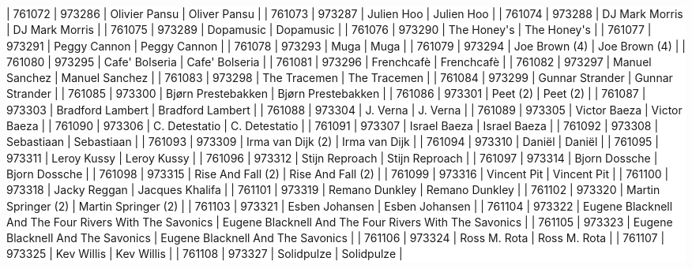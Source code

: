 | 761072 | 973286 | Olivier Pansu | Oliver Pansu |
| 761073 | 973287 | Julien Hoo | Julien Hoo |
| 761074 | 973288 | DJ Mark Morris | DJ Mark Morris |
| 761075 | 973289 | Dopamusic | Dopamusic |
| 761076 | 973290 | The Honey's | The Honey's |
| 761077 | 973291 | Peggy Cannon | Peggy Cannon |
| 761078 | 973293 | Muga | Muga |
| 761079 | 973294 | Joe Brown (4) | Joe Brown (4) |
| 761080 | 973295 | Cafe' Bolseria | Cafe' Bolseria |
| 761081 | 973296 | Frenchcafè | Frenchcafè |
| 761082 | 973297 | Manuel Sanchez | Manuel Sanchez |
| 761083 | 973298 | The Tracemen | The Tracemen |
| 761084 | 973299 | Gunnar Strander | Gunnar Strander |
| 761085 | 973300 | Bjørn Prestebakken | Bjørn Prestebakken |
| 761086 | 973301 | Peet (2) | Peet (2) |
| 761087 | 973303 | Bradford Lambert | Bradford Lambert |
| 761088 | 973304 | J. Verna | J. Verna |
| 761089 | 973305 | Victor Baeza | Victor Baeza |
| 761090 | 973306 | C. Detestatio | C. Detestatio |
| 761091 | 973307 | Israel Baeza | Israel Baeza |
| 761092 | 973308 | Sebastiaan | Sebastiaan |
| 761093 | 973309 | Irma van Dijk (2) | Irma van Dijk |
| 761094 | 973310 | Daniël | Daniël |
| 761095 | 973311 | Leroy Kussy | Leroy Kussy |
| 761096 | 973312 | Stijn Reproach | Stijn Reproach |
| 761097 | 973314 | Bjorn Dossche | Bjorn Dossche |
| 761098 | 973315 | Rise And Fall (2) | Rise And Fall (2) |
| 761099 | 973316 | Vincent Pit | Vincent Pit |
| 761100 | 973318 | Jacky Reggan | Jacques Khalifa |
| 761101 | 973319 | Remano Dunkley | Remano Dunkley |
| 761102 | 973320 | Martin Springer (2) | Martin Springer (2) |
| 761103 | 973321 | Esben Johansen | Esben Johansen |
| 761104 | 973322 | Eugene Blacknell And The Four Rivers With The Savonics | Eugene Blacknell And The Four Rivers With The Savonics |
| 761105 | 973323 | Eugene Blacknell And The Savonics | Eugene Blacknell And The Savonics |
| 761106 | 973324 | Ross M. Rota | Ross M. Rota |
| 761107 | 973325 | Kev Willis | Kev Willis |
| 761108 | 973327 | Solidpulze | Solidpulze |
